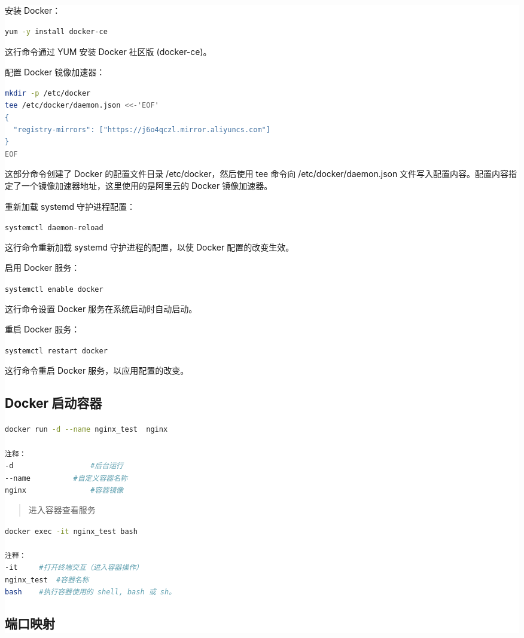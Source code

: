 安装 Docker：

```bash
yum -y install docker-ce
```
这行命令通过 YUM 安装 Docker 社区版 (docker-ce)。

配置 Docker 镜像加速器：

```bash
mkdir -p /etc/docker
tee /etc/docker/daemon.json <<-'EOF'
{
  "registry-mirrors": ["https://j6o4qczl.mirror.aliyuncs.com"]
}
EOF
```

这部分命令创建了 Docker 的配置文件目录 /etc/docker，然后使用 tee 命令向 /etc/docker/daemon.json 文件写入配置内容。配置内容指定了一个镜像加速器地址，这里使用的是阿里云的 Docker 镜像加速器。

重新加载 systemd 守护进程配置：

```bash
systemctl daemon-reload
```
这行命令重新加载 systemd 守护进程的配置，以使 Docker 配置的改变生效。

启用 Docker 服务：

```bash
systemctl enable docker
```
这行命令设置 Docker 服务在系统启动时自动启动。

重启 Docker 服务：

```bash
systemctl restart docker
```
这行命令重启 Docker 服务，以应用配置的改变。

## Docker 启动容器

```bash
docker run -d --name nginx_test  nginx

注释：
-d					#后台运行
--name			#自定义容器名称
nginx				#容器镜像
```

> 进入容器查看服务

```bash
docker exec -it nginx_test bash

注释：
-it		#打开终端交互（进入容器操作）
nginx_test	#容器名称
bash	#执行容器使用的 shell, bash 或 sh。
```
## 端口映射
